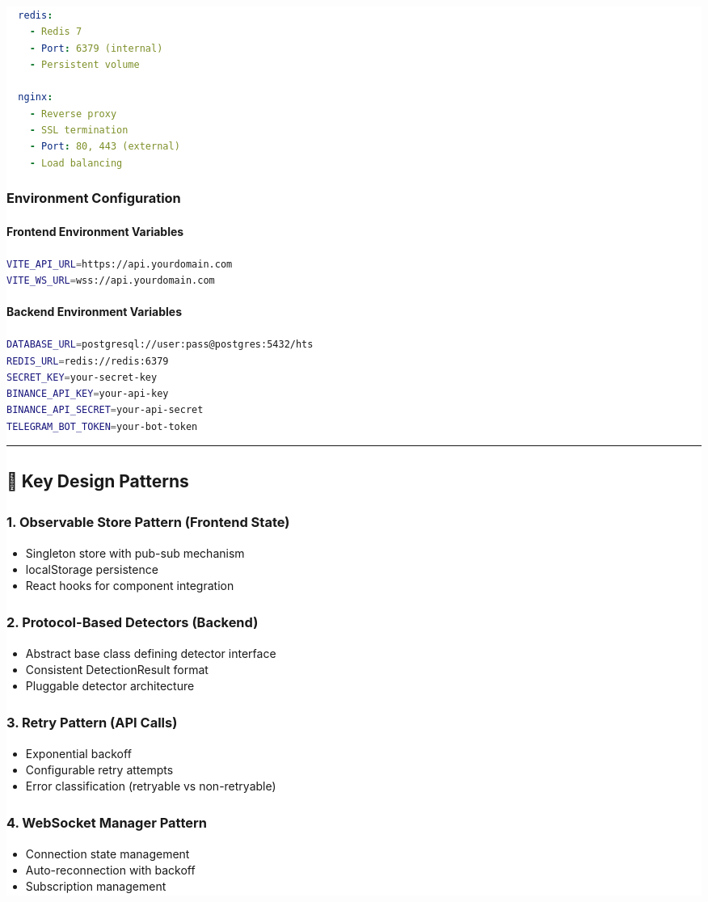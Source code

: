 ```yaml
  redis:
    - Redis 7
    - Port: 6379 (internal)
    - Persistent volume
    
  nginx:
    - Reverse proxy
    - SSL termination
    - Port: 80, 443 (external)
    - Load balancing
```

### Environment Configuration

#### Frontend Environment Variables
```bash
VITE_API_URL=https://api.yourdomain.com
VITE_WS_URL=wss://api.yourdomain.com
```

#### Backend Environment Variables
```bash
DATABASE_URL=postgresql://user:pass@postgres:5432/hts
REDIS_URL=redis://redis:6379
SECRET_KEY=your-secret-key
BINANCE_API_KEY=your-api-key
BINANCE_API_SECRET=your-api-secret
TELEGRAM_BOT_TOKEN=your-bot-token
```

---

## 📝 Key Design Patterns

### 1. **Observable Store Pattern** (Frontend State)
- Singleton store with pub-sub mechanism
- localStorage persistence
- React hooks for component integration

### 2. **Protocol-Based Detectors** (Backend)
- Abstract base class defining detector interface
- Consistent DetectionResult format
- Pluggable detector architecture

### 3. **Retry Pattern** (API Calls)
- Exponential backoff
- Configurable retry attempts
- Error classification (retryable vs non-retryable)

### 4. **WebSocket Manager Pattern**
- Connection state management
- Auto-reconnection with backoff
- Subscription management
